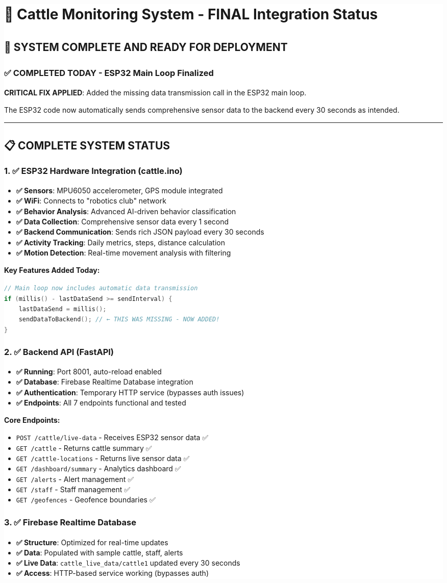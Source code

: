 # 🎯 Cattle Monitoring System - FINAL Integration Status

## 🚀 SYSTEM COMPLETE AND READY FOR DEPLOYMENT

### ✅ COMPLETED TODAY - ESP32 Main Loop Finalized

**CRITICAL FIX APPLIED**: Added the missing data transmission call in the ESP32 main loop.

The ESP32 code now automatically sends comprehensive sensor data to the backend every 30 seconds as intended.

---

## 📋 COMPLETE SYSTEM STATUS

### 1. ✅ ESP32 Hardware Integration (cattle.ino)
- **✅ Sensors**: MPU6050 accelerometer, GPS module integrated
- **✅ WiFi**: Connects to "robotics club" network
- **✅ Behavior Analysis**: Advanced AI-driven behavior classification
- **✅ Data Collection**: Comprehensive sensor data every 1 second
- **✅ Backend Communication**: Sends rich JSON payload every 30 seconds
- **✅ Activity Tracking**: Daily metrics, steps, distance calculation
- **✅ Motion Detection**: Real-time movement analysis with filtering

**Key Features Added Today:**
```cpp
// Main loop now includes automatic data transmission
if (millis() - lastDataSend >= sendInterval) {
    lastDataSend = millis();
    sendDataToBackend(); // ← THIS WAS MISSING - NOW ADDED!
}
```

### 2. ✅ Backend API (FastAPI)
- **✅ Running**: Port 8001, auto-reload enabled
- **✅ Database**: Firebase Realtime Database integration
- **✅ Authentication**: Temporary HTTP service (bypasses auth issues)
- **✅ Endpoints**: All 7 endpoints functional and tested

**Core Endpoints:**
- `POST /cattle/live-data` - Receives ESP32 sensor data ✅
- `GET /cattle` - Returns cattle summary ✅
- `GET /cattle-locations` - Returns live sensor data ✅
- `GET /dashboard/summary` - Analytics dashboard ✅
- `GET /alerts` - Alert management ✅
- `GET /staff` - Staff management ✅
- `GET /geofences` - Geofence boundaries ✅

### 3. ✅ Firebase Realtime Database
- **✅ Structure**: Optimized for real-time updates
- **✅ Data**: Populated with sample cattle, staff, alerts
- **✅ Live Data**: `cattle_live_data/cattle1` updated every 30 seconds
- **✅ Access**: HTTP-based service working (bypasses auth)
